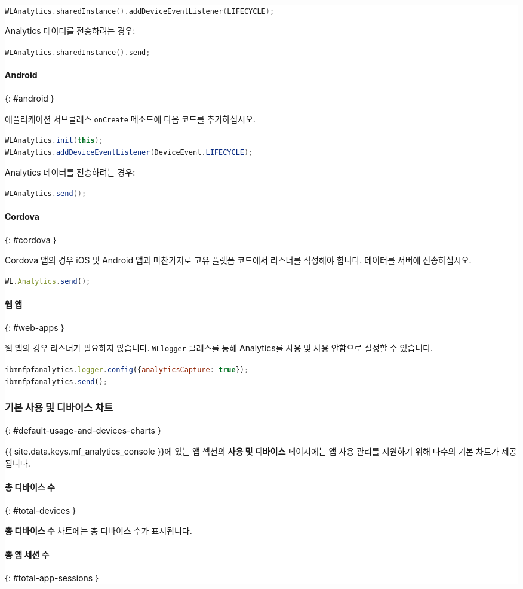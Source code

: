 ```Swift
WLAnalytics.sharedInstance().addDeviceEventListener(LIFECYCLE);
```

Analytics 데이터를 전송하려는 경우:

```Swift
WLAnalytics.sharedInstance().send;
```

#### Android
{: #android }

애플리케이션 서브클래스 `onCreate` 메소드에 다음 코드를 추가하십시오.

```Java
WLAnalytics.init(this);
WLAnalytics.addDeviceEventListener(DeviceEvent.LIFECYCLE);
```

Analytics 데이터를 전송하려는 경우:

```Java
WLAnalytics.send();
```

#### Cordova
{: #cordova }

Cordova 앱의 경우 iOS 및 Android 앱과 마찬가지로 고유 플랫폼 코드에서 리스너를 작성해야 합니다. 데이터를 서버에 전송하십시오.

```javascript
WL.Analytics.send();
```

#### 웹 앱
{: #web-apps }

웹 앱의 경우 리스너가 필요하지 않습니다. `WLlogger` 클래스를 통해 Analytics를 사용 및 사용 안함으로 설정할 수 있습니다.

```javascript                                    
ibmmfpfanalytics.logger.config({analyticsCapture: true});                
ibmmfpfanalytics.send();
```

### 기본 사용 및 디바이스 차트
{: #default-usage-and-devices-charts }

{{ site.data.keys.mf_analytics_console }}에 있는 앱 섹션의 **사용 및 디바이스** 페이지에는 앱 사용 관리를 지원하기 위해 다수의 기본 차트가 제공됩니다.

#### 총 디바이스 수
{: #total-devices }

**총 디바이스 수** 차트에는 총 디바이스 수가 표시됩니다.

#### 총 앱 세션 수
{: #total-app-sessions }

